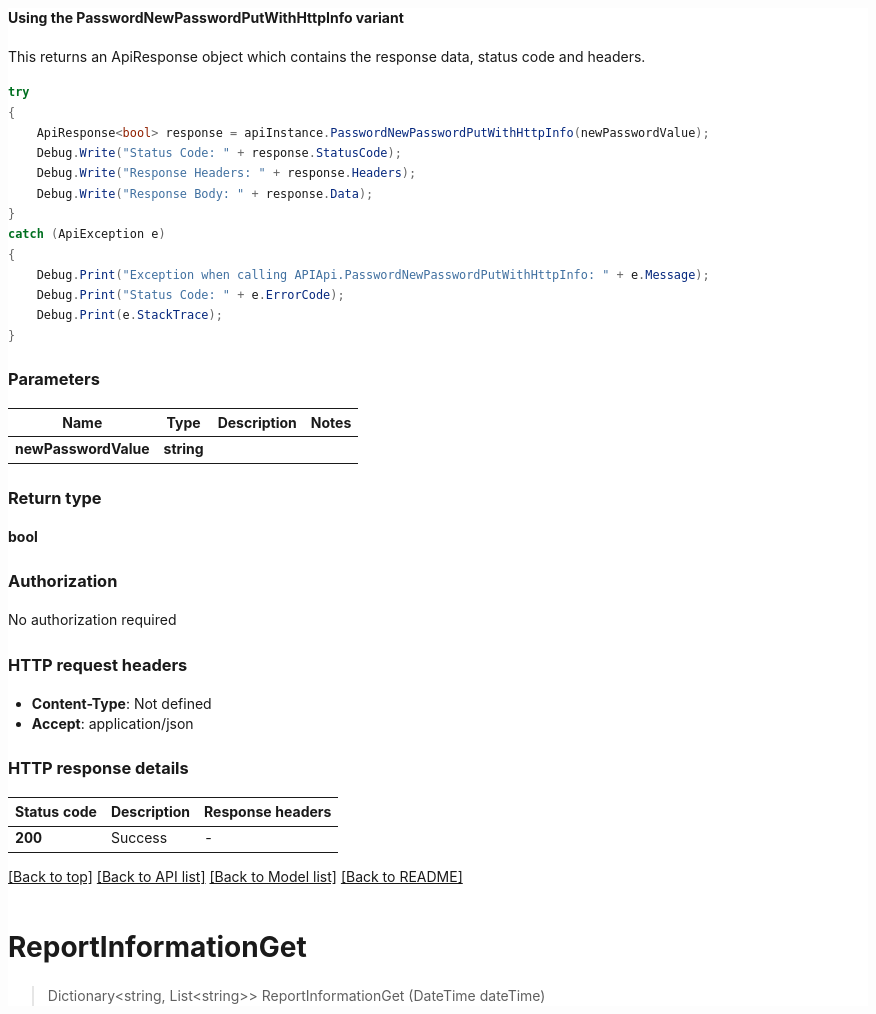 ```csharp
```

#### Using the PasswordNewPasswordPutWithHttpInfo variant
This returns an ApiResponse object which contains the response data, status code and headers.

```csharp
try
{
    ApiResponse<bool> response = apiInstance.PasswordNewPasswordPutWithHttpInfo(newPasswordValue);
    Debug.Write("Status Code: " + response.StatusCode);
    Debug.Write("Response Headers: " + response.Headers);
    Debug.Write("Response Body: " + response.Data);
}
catch (ApiException e)
{
    Debug.Print("Exception when calling APIApi.PasswordNewPasswordPutWithHttpInfo: " + e.Message);
    Debug.Print("Status Code: " + e.ErrorCode);
    Debug.Print(e.StackTrace);
}
```

### Parameters

| Name | Type | Description | Notes |
|------|------|-------------|-------|
| **newPasswordValue** | **string** |  |  |

### Return type

**bool**

### Authorization

No authorization required

### HTTP request headers

 - **Content-Type**: Not defined
 - **Accept**: application/json


### HTTP response details
| Status code | Description | Response headers |
|-------------|-------------|------------------|
| **200** | Success |  -  |

[[Back to top]](#) [[Back to API list]](../README.md#documentation-for-api-endpoints) [[Back to Model list]](../README.md#documentation-for-models) [[Back to README]](../README.md)

<a id="reportinformationget"></a>
# **ReportInformationGet**
> Dictionary&lt;string, List&lt;string&gt;&gt; ReportInformationGet (DateTime dateTime)
